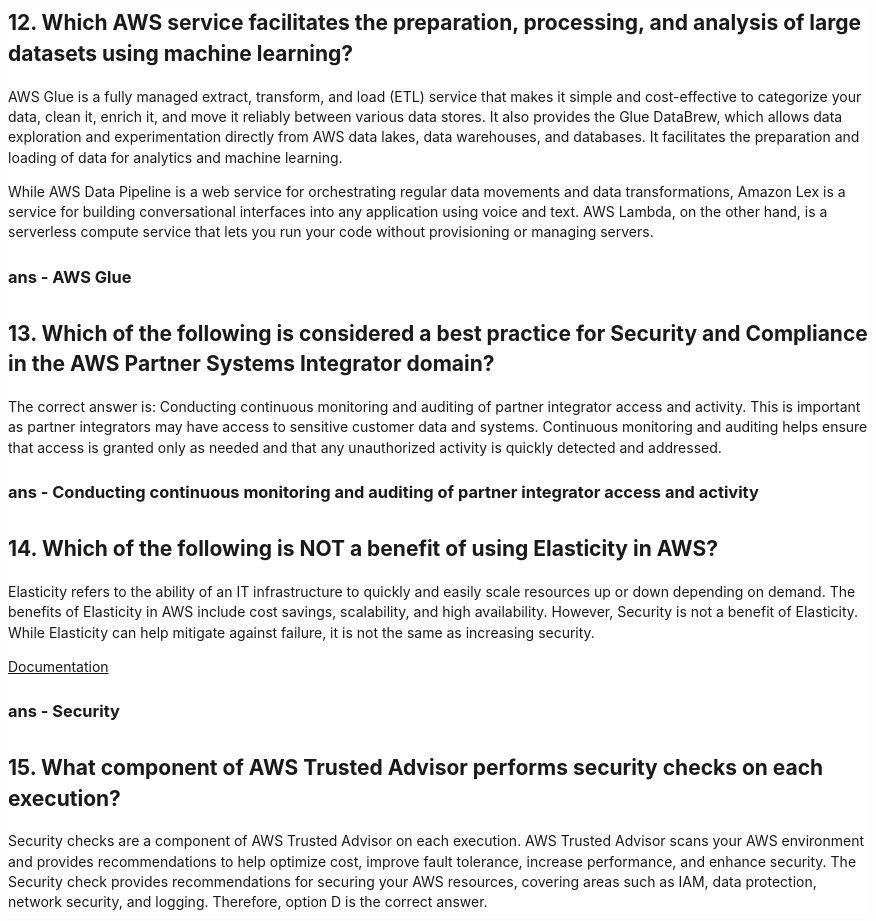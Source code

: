 ## 12. Which AWS service facilitates the preparation, processing, and analysis of large datasets using machine learning?

AWS Glue is a fully managed extract, transform, and load (ETL) service that makes it simple and cost-effective to categorize your data, clean it, enrich it, and move it reliably between various data stores. It also provides the Glue DataBrew, which allows data exploration and experimentation directly from AWS data lakes, data warehouses, and databases. It facilitates the preparation and loading of data for analytics and machine learning.

While AWS Data Pipeline is a web service for orchestrating regular data movements and data transformations, Amazon Lex is a service for building conversational interfaces into any application using voice and text. AWS Lambda, on the other hand, is a serverless compute service that lets you run your code without provisioning or managing servers.

### ans - AWS Glue

## 13. Which of the following is considered a best practice for Security and Compliance in the AWS Partner Systems Integrator domain?

The correct answer is: Conducting continuous monitoring and auditing of partner integrator access and activity. This is important as partner integrators may have access to sensitive customer data and systems. Continuous monitoring and auditing helps ensure that access is granted only as needed and that any unauthorized activity is quickly detected and addressed.

### ans - Conducting continuous monitoring and auditing of partner integrator access and activity

## 14. Which of the following is NOT a benefit of using Elasticity in AWS?

Elasticity refers to the ability of an IT infrastructure to quickly and easily scale resources up or down depending on demand. The benefits of Elasticity in AWS include cost savings, scalability, and high availability. However, Security is not a benefit of Elasticity. While Elasticity can help mitigate against failure, it is not the same as increasing security.

[Documentation](https://aws.amazon.com/elasticity/)

### ans - Security

## 15. What component of AWS Trusted Advisor performs security checks on each execution?

Security checks are a component of AWS Trusted Advisor on each execution. AWS Trusted Advisor scans your AWS environment and provides recommendations to help optimize cost, improve fault tolerance, increase performance, and enhance security. The Security check provides recommendations for securing your AWS resources, covering areas such as IAM, data protection, network security, and logging. Therefore, option D is the correct answer.
